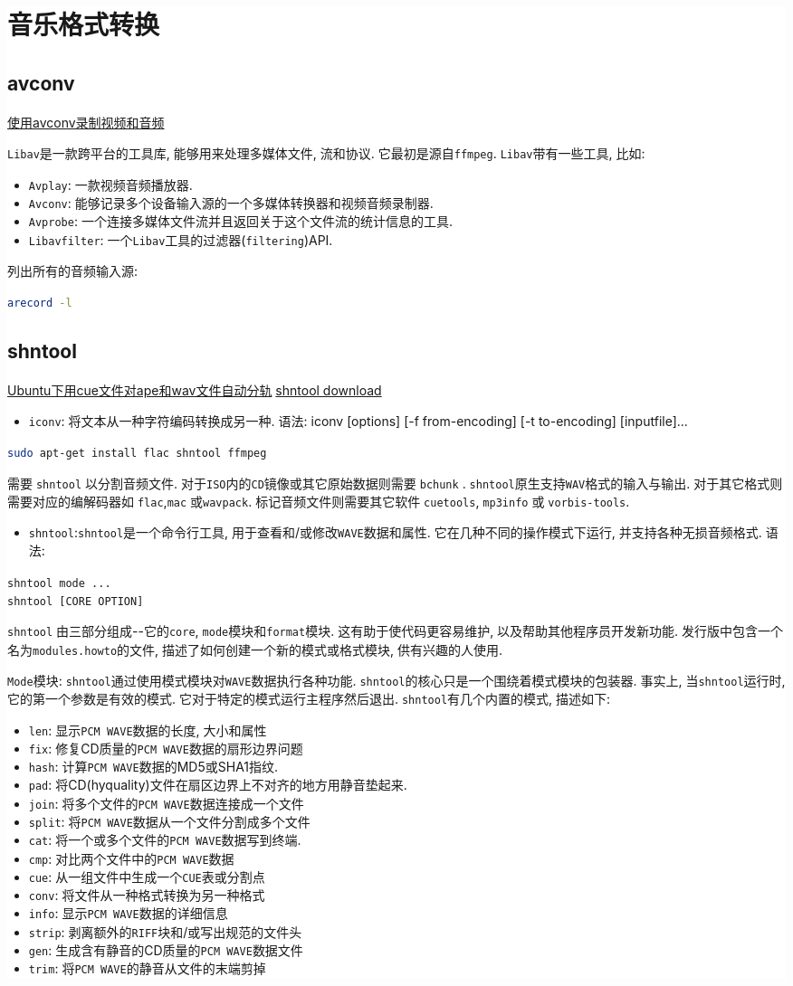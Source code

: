 # 音乐格式转换

## avconv

[使用avconv录制视频和音频](https://linux.cn/article-4323-1.html)

`Libav`是一款跨平台的工具库, 能够用来处理多媒体文件, 流和协议. 它最初是源自`ffmpeg`. `Libav`带有一些工具, 比如:

+ `Avplay`: 一款视频音频播放器.
+ `Avconv`: 能够记录多个设备输入源的一个多媒体转换器和视频音频录制器.
+ `Avprobe`: 一个连接多媒体文件流并且返回关于这个文件流的统计信息的工具.
+ `Libavfilter`: 一个`Libav`工具的过滤器(`filtering`)API.

列出所有的音频输入源:

```bash
arecord -l
```

## shntool

[Ubuntu下用cue文件对ape和wav文件自动分轨](https://www.cnblogs.com/pandachen/p/4557573.html)
[shntool download](http://shnutils.freeshell.org/shntool/)

+ `iconv`: 将文本从一种字符编码转换成另一种. 语法:
    iconv [options] [-f from-encoding] [-t to-encoding] [inputfile]...

```bash
sudo apt-get install flac shntool ffmpeg
```

需要 `shntool` 以分割音频文件.  对于`ISO`内的`CD`镜像或其它原始数据则需要 `bchunk` .
`shntool`原生支持`WAV`格式的输入与输出. 对于其它格式则需要对应的编解码器如 `flac`,`mac` 或`wavpack`.
标记音频文件则需要其它软件 `cuetools`, `mp3info` 或 `vorbis-tools`.

+ `shntool`:`shntool`是一个命令行工具, 用于查看和/或修改`WAVE`数据和属性.  它在几种不同的操作模式下运行, 并支持各种无损音频格式.
语法:

```bash
shntool mode ...
shntool [CORE OPTION]
```

`shntool` 由三部分组成--它的`core`, `mode`模块和`format`模块.  这有助于使代码更容易维护, 以及帮助其他程序员开发新功能.
发行版中包含一个名为`modules.howto`的文件, 描述了如何创建一个新的模式或格式模块, 供有兴趣的人使用.

`Mode`模块: `shntool`通过使用模式模块对`WAVE`数据执行各种功能.  `shntool`的核心只是一个围绕着模式模块的包装器.
事实上, 当`shntool`运行时, 它的第一个参数是有效的模式. 它对于特定的模式运行主程序然后退出. `shntool`有几个内置的模式, 描述如下:

+ `len`: 显示`PCM WAVE`数据的长度, 大小和属性
+ `fix`: 修复CD质量的`PCM WAVE`数据的扇形边界问题
+ `hash`: 计算`PCM WAVE`数据的MD5或SHA1指纹.
+ `pad`: 将CD(hyquality)文件在扇区边界上不对齐的地方用静音垫起来.
+ `join`: 将多个文件的`PCM WAVE`数据连接成一个文件
+ `split`: 将`PCM WAVE`数据从一个文件分割成多个文件
+ `cat`: 将一个或多个文件的`PCM WAVE`数据写到终端.
+ `cmp`: 对比两个文件中的`PCM WAVE`数据
+ `cue`: 从一组文件中生成一个`CUE`表或分割点
+ `conv`: 将文件从一种格式转换为另一种格式
+ `info`: 显示`PCM WAVE`数据的详细信息
+ `strip`: 剥离额外的`RIFF`块和/或写出规范的文件头
+ `gen`: 生成含有静音的CD质量的`PCM WAVE`数据文件
+ `trim`: 将`PCM WAVE`的静音从文件的末端剪掉
